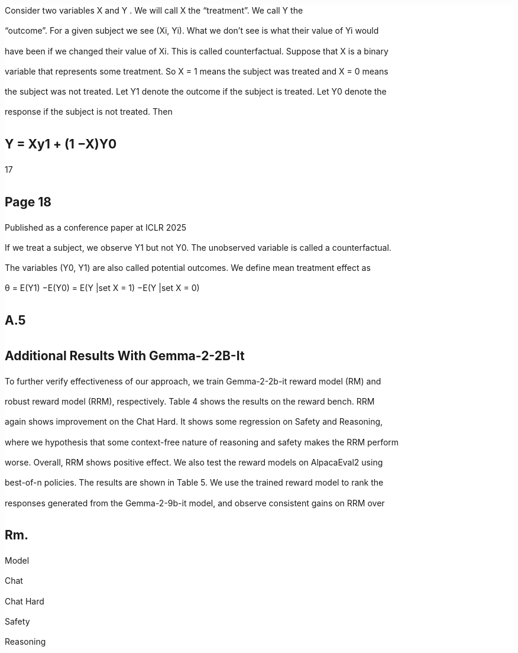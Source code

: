 Consider two variables X and Y . We will call X the “treatment”. We call Y the

“outcome”. For a given subject we see (Xi, Yi). What we don’t see is what their value of Yi would

have been if we changed their value of Xi. This is called counterfactual. Suppose that X is a binary

variable that represents some treatment. So X = 1 means the subject was treated and X = 0 means

the subject was not treated. Let Y1 denote the outcome if the subject is treated. Let Y0 denote the

response if the subject is not treated. Then

## Y = Xy1 + (1 −X)Y0

17

## Page 18

Published as a conference paper at ICLR 2025

If we treat a subject, we observe Y1 but not Y0. The unobserved variable is called a counterfactual.

The variables (Y0, Y1) are also called potential outcomes. We define mean treatment effect as

θ = E(Y1) −E(Y0) = E(Y |set X = 1) −E(Y |set X = 0)

## A.5

## Additional Results With Gemma-2-2B-It

To further verify effectiveness of our approach, we train Gemma-2-2b-it reward model (RM) and

robust reward model (RRM), respectively. Table 4 shows the results on the reward bench. RRM

again shows improvement on the Chat Hard. It shows some regression on Safety and Reasoning,

where we hypothesis that some context-free nature of reasoning and safety makes the RRM perform

worse. Overall, RRM shows positive effect. We also test the reward models on AlpacaEval2 using

best-of-n policies. The results are shown in Table 5. We use the trained reward model to rank the

responses generated from the Gemma-2-9b-it model, and observe consistent gains on RRM over

## Rm.

Model

Chat

Chat Hard

Safety

Reasoning
